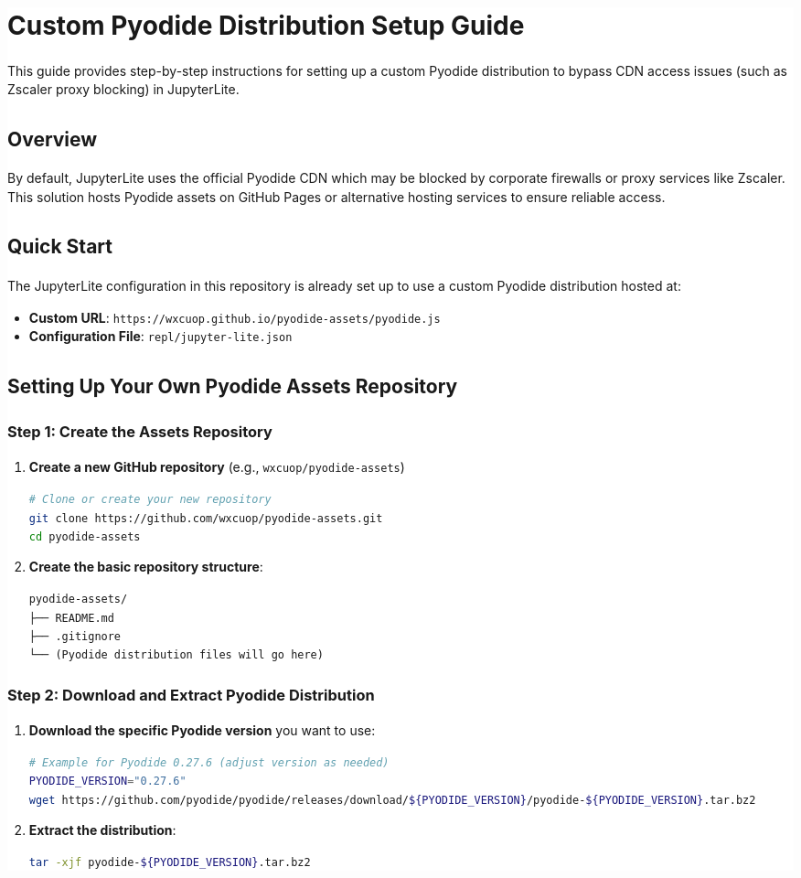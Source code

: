 # Custom Pyodide Distribution Setup Guide

This guide provides step-by-step instructions for setting up a custom Pyodide distribution to bypass CDN access issues (such as Zscaler proxy blocking) in JupyterLite.

## Overview

By default, JupyterLite uses the official Pyodide CDN which may be blocked by corporate firewalls or proxy services like Zscaler. This solution hosts Pyodide assets on GitHub Pages or alternative hosting services to ensure reliable access.

## Quick Start

The JupyterLite configuration in this repository is already set up to use a custom Pyodide distribution hosted at:
- **Custom URL**: `https://wxcuop.github.io/pyodide-assets/pyodide.js`
- **Configuration File**: `repl/jupyter-lite.json`

## Setting Up Your Own Pyodide Assets Repository

### Step 1: Create the Assets Repository

1. **Create a new GitHub repository** (e.g., `wxcuop/pyodide-assets`)
   ```bash
   # Clone or create your new repository
   git clone https://github.com/wxcuop/pyodide-assets.git
   cd pyodide-assets
   ```

2. **Create the basic repository structure**:
   ```
   pyodide-assets/
   ├── README.md
   ├── .gitignore
   └── (Pyodide distribution files will go here)
   ```

### Step 2: Download and Extract Pyodide Distribution

1. **Download the specific Pyodide version** you want to use:
   ```bash
   # Example for Pyodide 0.27.6 (adjust version as needed)
   PYODIDE_VERSION="0.27.6"
   wget https://github.com/pyodide/pyodide/releases/download/${PYODIDE_VERSION}/pyodide-${PYODIDE_VERSION}.tar.bz2
   ```

2. **Extract the distribution**:
   ```bash
   tar -xjf pyodide-${PYODIDE_VERSION}.tar.bz2
   ```
